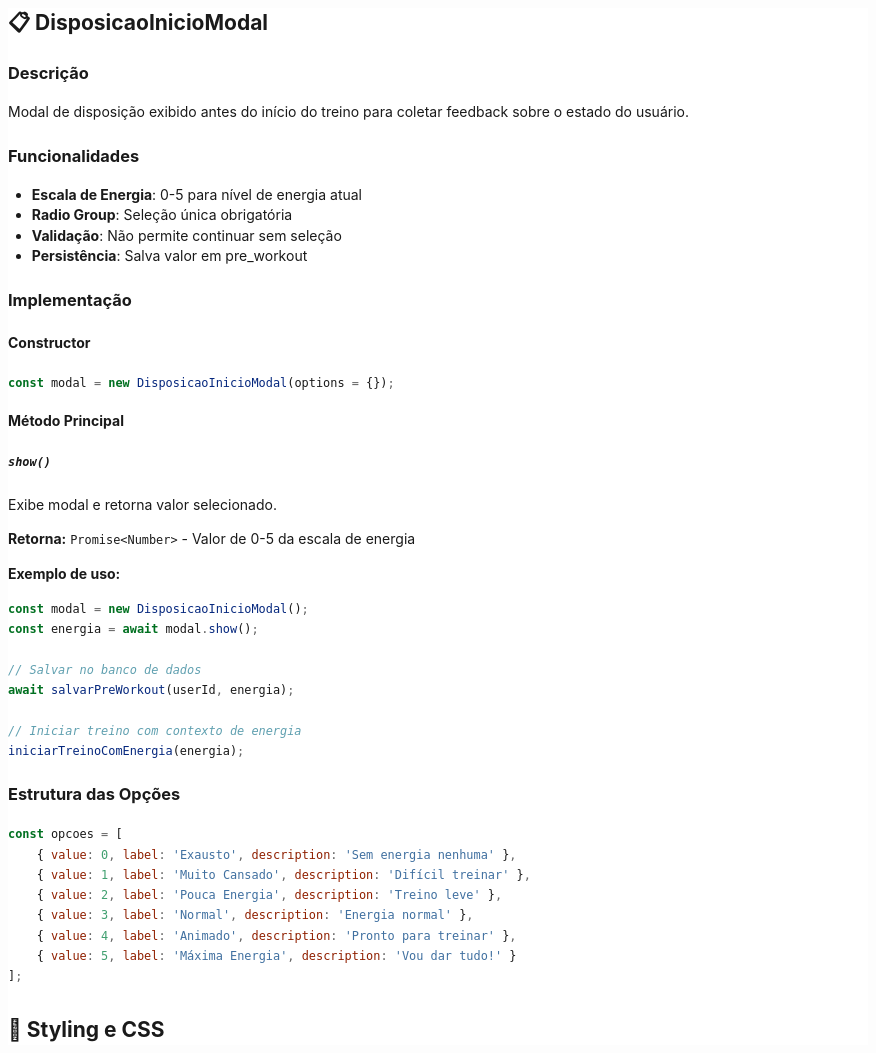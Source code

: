 ## 📋 DisposicaoInicioModal

### Descrição
Modal de disposição exibido antes do início do treino para coletar feedback sobre o estado do usuário.

### Funcionalidades
- **Escala de Energia**: 0-5 para nível de energia atual
- **Radio Group**: Seleção única obrigatória
- **Validação**: Não permite continuar sem seleção
- **Persistência**: Salva valor em pre_workout

### Implementação

#### Constructor
```javascript
const modal = new DisposicaoInicioModal(options = {});
```

#### Método Principal

##### `show()`
Exibe modal e retorna valor selecionado.

**Retorna:** `Promise<Number>` - Valor de 0-5 da escala de energia

**Exemplo de uso:**
```javascript
const modal = new DisposicaoInicioModal();
const energia = await modal.show();

// Salvar no banco de dados
await salvarPreWorkout(userId, energia);

// Iniciar treino com contexto de energia
iniciarTreinoComEnergia(energia);
```

### Estrutura das Opções

```javascript
const opcoes = [
    { value: 0, label: 'Exausto', description: 'Sem energia nenhuma' },
    { value: 1, label: 'Muito Cansado', description: 'Difícil treinar' },
    { value: 2, label: 'Pouca Energia', description: 'Treino leve' },
    { value: 3, label: 'Normal', description: 'Energia normal' },
    { value: 4, label: 'Animado', description: 'Pronto para treinar' },
    { value: 5, label: 'Máxima Energia', description: 'Vou dar tudo!' }
];
```

## 🎨 Styling e CSS

